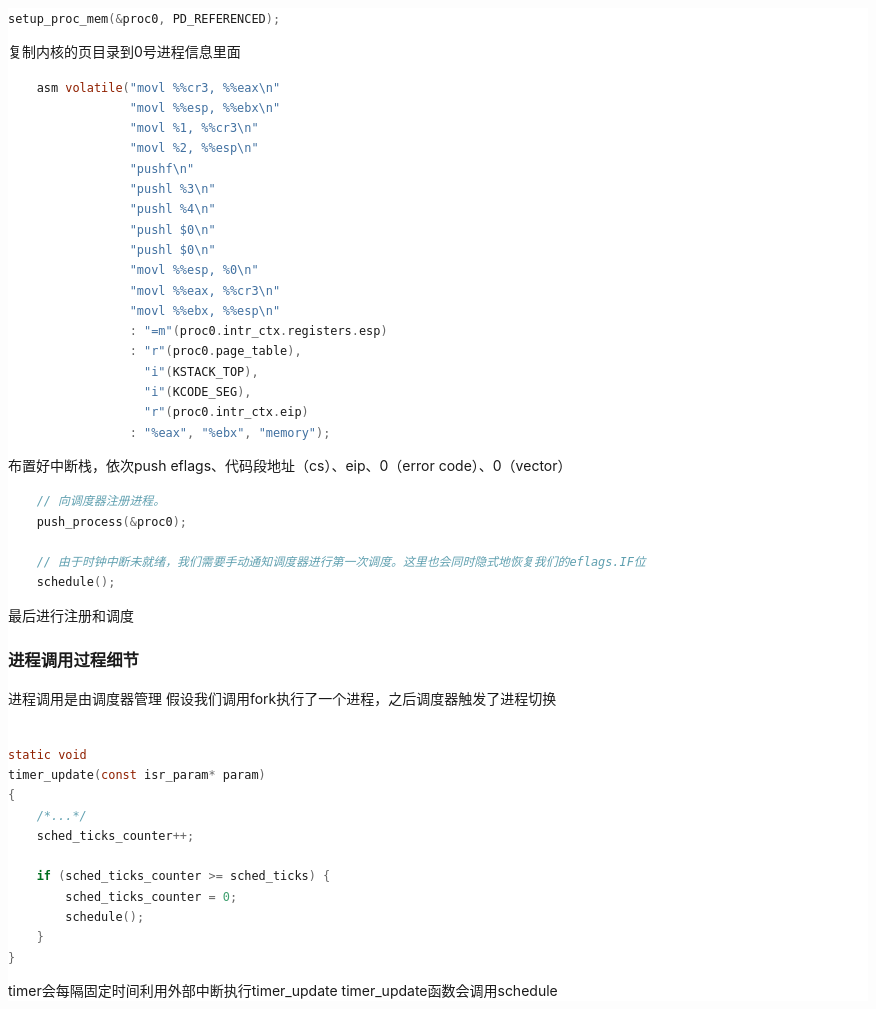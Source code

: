```c
setup_proc_mem(&proc0, PD_REFERENCED);
```
复制内核的页目录到0号进程信息里面

```c
    asm volatile("movl %%cr3, %%eax\n"
                 "movl %%esp, %%ebx\n"
                 "movl %1, %%cr3\n"
                 "movl %2, %%esp\n"
                 "pushf\n"
                 "pushl %3\n"
                 "pushl %4\n"
                 "pushl $0\n"
                 "pushl $0\n"
                 "movl %%esp, %0\n"
                 "movl %%eax, %%cr3\n"
                 "movl %%ebx, %%esp\n"
                 : "=m"(proc0.intr_ctx.registers.esp)
                 : "r"(proc0.page_table),
                   "i"(KSTACK_TOP),
                   "i"(KCODE_SEG),
                   "r"(proc0.intr_ctx.eip)
                 : "%eax", "%ebx", "memory");
```
布置好中断栈，依次push eflags、代码段地址（cs）、eip、0（error code）、0（vector）

```c
    // 向调度器注册进程。
    push_process(&proc0);

    // 由于时钟中断未就绪，我们需要手动通知调度器进行第一次调度。这里也会同时隐式地恢复我们的eflags.IF位
    schedule();
```
最后进行注册和调度


### 进程调用过程细节
进程调用是由调度器管理
假设我们调用fork执行了一个进程，之后调度器触发了进程切换

```c

static void
timer_update(const isr_param* param)
{
    /*...*/
    sched_ticks_counter++;

    if (sched_ticks_counter >= sched_ticks) {
        sched_ticks_counter = 0;
        schedule();
    }
}
```
timer会每隔固定时间利用外部中断执行timer_update
timer_update函数会调用schedule
